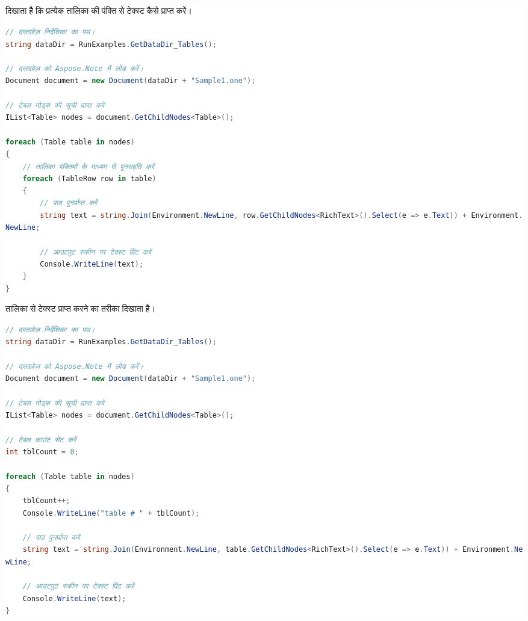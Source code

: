 दिखाता है कि प्रत्येक तालिका की पंक्ति से टेक्स्ट कैसे प्राप्त करें।

```csharp
// दस्तावेज़ निर्देशिका का पथ।
string dataDir = RunExamples.GetDataDir_Tables();

// दस्तावेज़ को Aspose.Note में लोड करें।
Document document = new Document(dataDir + "Sample1.one");

// टेबल नोड्स की सूची प्राप्त करें
IList<Table> nodes = document.GetChildNodes<Table>();

foreach (Table table in nodes)
{
    // तालिका पंक्तियों के माध्यम से पुनरावृति करें
    foreach (TableRow row in table)
    {
        // पाठ पुनर्प्राप्त करें
        string text = string.Join(Environment.NewLine, row.GetChildNodes<RichText>().Select(e => e.Text)) + Environment.NewLine;

        // आउटपुट स्क्रीन पर टेक्स्ट प्रिंट करें
        Console.WriteLine(text);
    }
}
```

तालिका से टेक्स्ट प्राप्त करने का तरीका दिखाता है।

```csharp
// दस्तावेज़ निर्देशिका का पथ।
string dataDir = RunExamples.GetDataDir_Tables();

// दस्तावेज़ को Aspose.Note में लोड करें।
Document document = new Document(dataDir + "Sample1.one");

// टेबल नोड्स की सूची प्राप्त करें
IList<Table> nodes = document.GetChildNodes<Table>();

// टेबल काउंट सेट करें
int tblCount = 0;

foreach (Table table in nodes)
{
    tblCount++;
    Console.WriteLine("table # " + tblCount);

    // पाठ पुनर्प्राप्त करें
    string text = string.Join(Environment.NewLine, table.GetChildNodes<RichText>().Select(e => e.Text)) + Environment.NewLine;

    // आउटपुट स्क्रीन पर टेक्स्ट प्रिंट करें
    Console.WriteLine(text);
}
```
